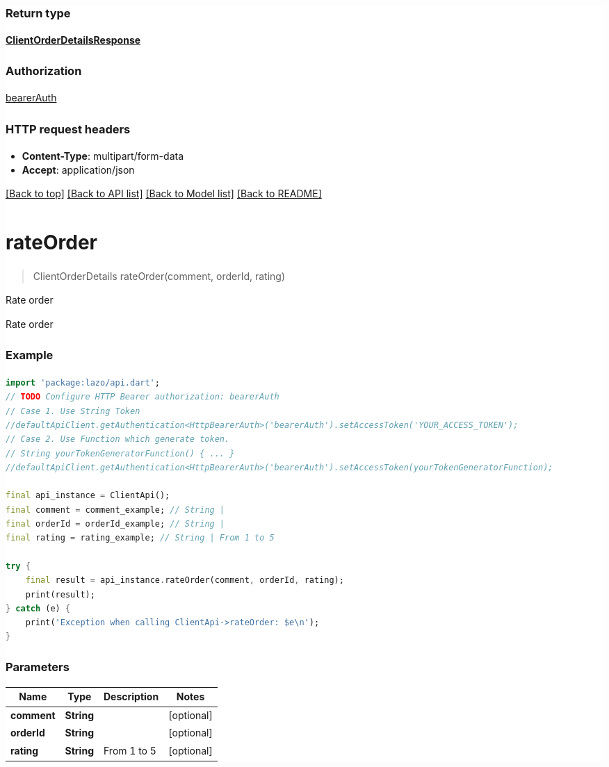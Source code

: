 ### Return type

[**ClientOrderDetailsResponse**](ClientOrderDetailsResponse.md)

### Authorization

[bearerAuth](../README.md#bearerAuth)

### HTTP request headers

 - **Content-Type**: multipart/form-data
 - **Accept**: application/json

[[Back to top]](#) [[Back to API list]](../README.md#documentation-for-api-endpoints) [[Back to Model list]](../README.md#documentation-for-models) [[Back to README]](../README.md)

# **rateOrder**
> ClientOrderDetails rateOrder(comment, orderId, rating)

Rate order

Rate order

### Example
```dart
import 'package:lazo/api.dart';
// TODO Configure HTTP Bearer authorization: bearerAuth
// Case 1. Use String Token
//defaultApiClient.getAuthentication<HttpBearerAuth>('bearerAuth').setAccessToken('YOUR_ACCESS_TOKEN');
// Case 2. Use Function which generate token.
// String yourTokenGeneratorFunction() { ... }
//defaultApiClient.getAuthentication<HttpBearerAuth>('bearerAuth').setAccessToken(yourTokenGeneratorFunction);

final api_instance = ClientApi();
final comment = comment_example; // String | 
final orderId = orderId_example; // String | 
final rating = rating_example; // String | From 1 to 5

try {
    final result = api_instance.rateOrder(comment, orderId, rating);
    print(result);
} catch (e) {
    print('Exception when calling ClientApi->rateOrder: $e\n');
}
```

### Parameters

Name | Type | Description  | Notes
------------- | ------------- | ------------- | -------------
 **comment** | **String**|  | [optional] 
 **orderId** | **String**|  | [optional] 
 **rating** | **String**| From 1 to 5 | [optional] 
